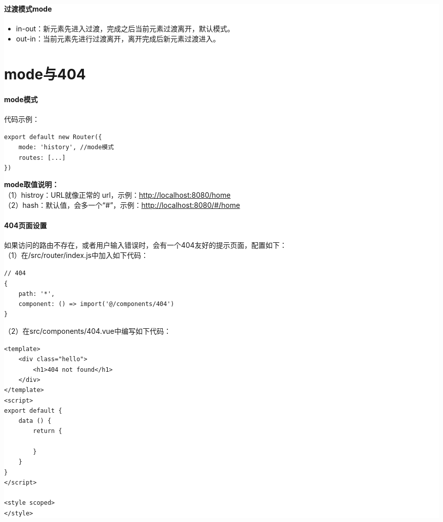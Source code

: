 #### 过渡模式mode

-   in-out：新元素先进入过渡，完成之后当前元素过渡离开，默认模式。
-   out-in：当前元素先进行过渡离开，离开完成后新元素过渡进入。

# mode与404

#### mode模式

代码示例：

```
export default new Router({
    mode: 'history', //mode模式
    routes: [...]
})
```

**mode取值说明：**\
（1）histroy：URL就像正常的 url，示例：<http://localhost:8080/home>\
（2）hash：默认值，会多一个“#”，示例：<http://localhost:8080/#/home>

#### 404页面设置

如果访问的路由不存在，或者用户输入错误时，会有一个404友好的提示页面，配置如下：\
（1）在/src/router/index.js中加入如下代码：

```
// 404
{
    path: '*',
    component: () => import('@/components/404')
}
```

（2）在src/components/404.vue中编写如下代码：

```
<template>
    <div class="hello">
        <h1>404 not found</h1>
    </div>
</template>
<script>
export default {
    data () {
        return {

        }
    }
}
</script>

<style scoped>
</style>
```
